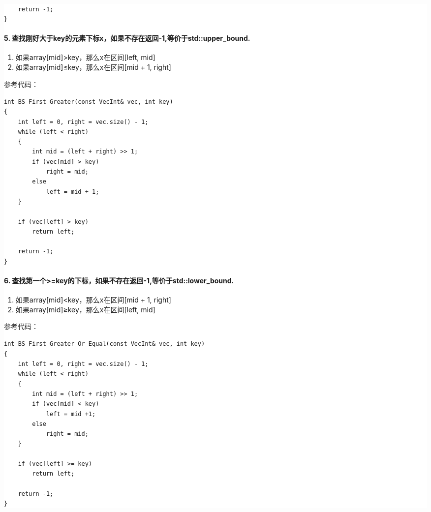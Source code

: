 ```
    return -1;
}
```

#### <a name="id5" id="id5">5. 查找刚好大于key的元素下标x，如果不存在返回-1,等价于std::upper\_bound.</a>    

1. 如果array[mid]&gt;key，那么x在区间[left, mid]
2. 如果array[mid]&le;key，那么x在区间[mid + 1, right]

参考代码：

```
int BS_First_Greater(const VecInt& vec, int key)
{
    int left = 0, right = vec.size() - 1;
    while (left < right)
    {
        int mid = (left + right) >> 1;
        if (vec[mid] > key)
            right = mid;
        else
            left = mid + 1;
    }

    if (vec[left] > key)
        return left;

    return -1;
}
```

#### <a name="id6" id="id6">6. 查找第一个>=key的下标，如果不存在返回-1,等价于std::lower\_bound.</a>     

1. 如果array[mid]&lt;key，那么x在区间[mid + 1, right]
2. 如果array[mid]&ge;key，那么x在区间[left, mid]

参考代码：

```
int BS_First_Greater_Or_Equal(const VecInt& vec, int key)
{
    int left = 0, right = vec.size() - 1;
    while (left < right)
    {
        int mid = (left + right) >> 1;
        if (vec[mid] < key)
            left = mid +1;
        else
            right = mid;
    }

    if (vec[left] >= key)
        return left;

    return -1;
}
```
